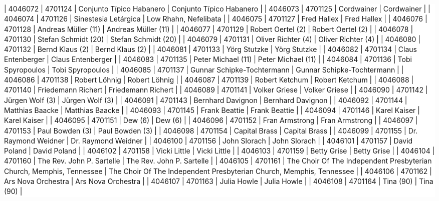 | 4046072 | 4701124 | Conjunto Típico Habanero | Conjunto Típico Habanero |
| 4046073 | 4701125 | Cordwainer | Cordwainer |
| 4046074 | 4701126 | Sinestesia Letárgica | Low Rhahn, Nefelibata |
| 4046075 | 4701127 | Fred Hallex | Fred Hallex |
| 4046076 | 4701128 | Andreas Müller (11) | Andreas Müller (11) |
| 4046077 | 4701129 | Robert Oertel (2) | Robert Oertel (2) |
| 4046078 | 4701130 | Stefan Schmidt (20) | Stefan Schmidt (20) |
| 4046079 | 4701131 | Oliver Richter (4) | Oliver Richter (4) |
| 4046080 | 4701132 | Bernd Klaus (2) | Bernd Klaus (2) |
| 4046081 | 4701133 | Yörg Stutzke | Yörg Stutzke |
| 4046082 | 4701134 | Claus Entenberger | Claus Entenberger |
| 4046083 | 4701135 | Peter Michael (11) | Peter Michael (11) |
| 4046084 | 4701136 | Tobi Spyropoulos | Tobi Spyropoulos |
| 4046085 | 4701137 | Gunnar Schipke-Tochtermann | Gunnar Schipke-Tochtermann |
| 4046086 | 4701138 | Robert Löhnig | Robert Löhnig |
| 4046087 | 4701139 | Robert Ketchum | Robert Ketchum |
| 4046088 | 4701140 | Friedemann Richert | Friedemann Richert |
| 4046089 | 4701141 | Volker Griese | Volker Griese |
| 4046090 | 4701142 | Jürgen Wolf (3) | Jürgen Wolf (3) |
| 4046091 | 4701143 | Bernhard Davignon | Bernhard Davignon |
| 4046092 | 4701144 | Matthias Baacke | Matthias Baacke |
| 4046093 | 4701145 | Frank Beattie | Frank Beattie |
| 4046094 | 4701146 | Karel Kaiser | Karel Kaiser |
| 4046095 | 4701151 | Dew (6) | Dew (6) |
| 4046096 | 4701152 | Fran Armstrong | Fran Armstrong |
| 4046097 | 4701153 | Paul Bowden (3) | Paul Bowden (3) |
| 4046098 | 4701154 | Capital Brass | Capital Brass |
| 4046099 | 4701155 | Dr. Raymond Weidner | Dr. Raymond Weidner |
| 4046100 | 4701156 | John Slorach | John Slorach |
| 4046101 | 4701157 | David Poland | David Poland |
| 4046102 | 4701158 | Vicki Little | Vicki Little |
| 4046103 | 4701159 | Betty Grise | Betty Grise |
| 4046104 | 4701160 | The Rev. John P. Sartelle | The Rev. John P. Sartelle |
| 4046105 | 4701161 | The Choir Of The Independent Presbyterian Church, Memphis, Tennessee | The Choir Of The Independent Presbyterian Church, Memphis, Tennessee |
| 4046106 | 4701162 | Ars Nova Orchestra | Ars Nova Orchestra |
| 4046107 | 4701163 | Julia Howle | Julia Howle |
| 4046108 | 4701164 | Tina (90) | Tina (90) |